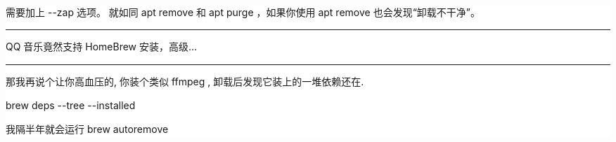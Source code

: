 需要加上 --zap 选项。
就如同 apt remove 和 apt purge ，如果你使用 apt remove 也会发现“卸载不干净”。

---------------------------------------------------

QQ 音乐竟然支持 HomeBrew 安装，高级…

---------------------------------------------------

那我再说个让你高血压的, 你装个类似 ffmpeg , 卸载后发现它装上的一堆依赖还在.

brew deps --tree --installed

我隔半年就会运行 brew autoremove

